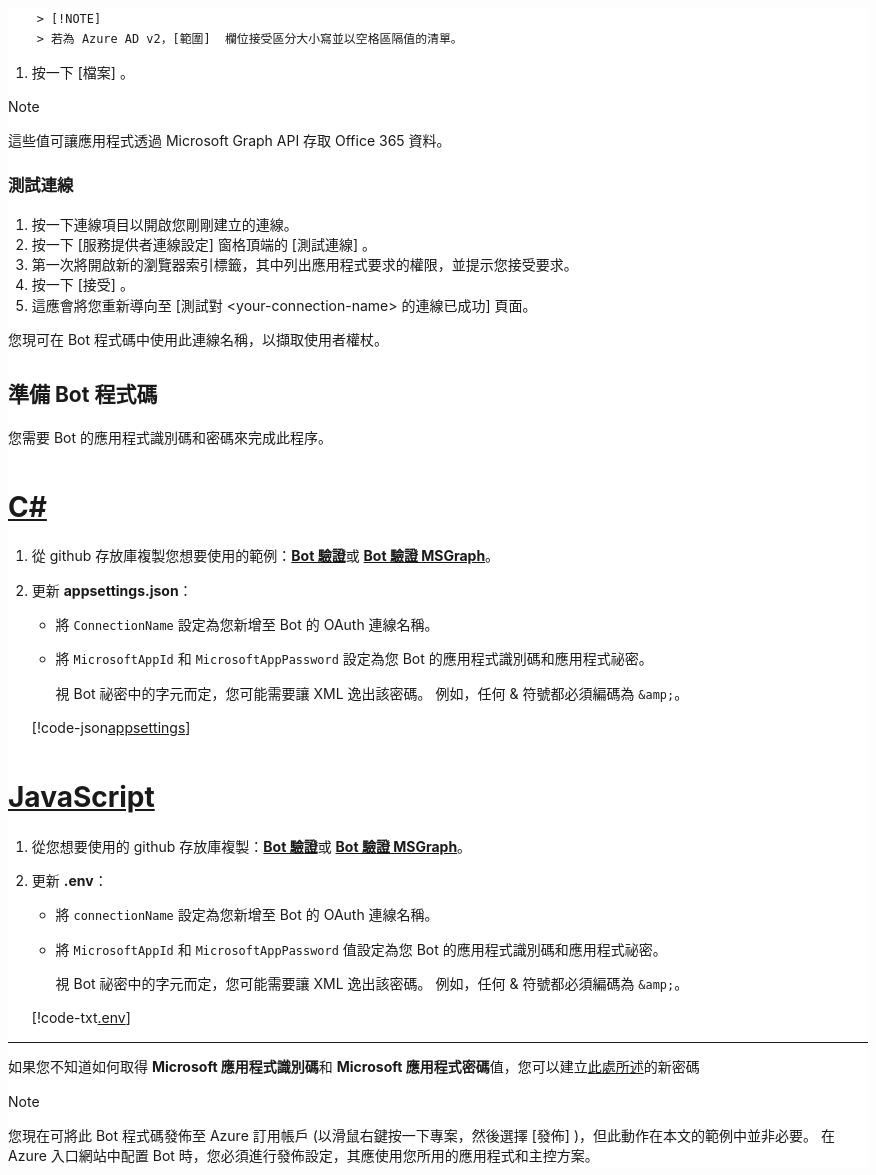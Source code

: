         > [!NOTE]
        > 若為 Azure AD v2，[範圍]  欄位接受區分大小寫並以空格區隔值的清單。

1. 按一下 [檔案]  。

> [!NOTE]
> 這些值可讓應用程式透過 Microsoft Graph API 存取 Office 365 資料。

### <a name="test-your-connection"></a>測試連線

1. 按一下連線項目以開啟您剛剛建立的連線。
1. 按一下 [服務提供者連線設定]  窗格頂端的 [測試連線]  。
1. 第一次將開啟新的瀏覽器索引標籤，其中列出應用程式要求的權限，並提示您接受要求。
1. 按一下 [接受]  。
1. 這應會將您重新導向至 [測試對 \<your-connection-name> 的連線已成功]  頁面。

您現可在 Bot 程式碼中使用此連線名稱，以擷取使用者權杖。

## <a name="prepare-the-bot-code"></a>準備 Bot 程式碼

您需要 Bot 的應用程式識別碼和密碼來完成此程序。

# <a name="ctabcsharp"></a>[C#](#tab/csharp)



1. 從 github 存放庫複製您想要使用的範例：[**Bot 驗證**][cs-auth-sample]或 [**Bot 驗證 MSGraph**][cs-msgraph-sample]。
1. 更新 **appsettings.json**：

    - 將 `ConnectionName` 設定為您新增至 Bot 的 OAuth 連線名稱。
    - 將 `MicrosoftAppId` 和 `MicrosoftAppPassword` 設定為您 Bot 的應用程式識別碼和應用程式祕密。

      視 Bot 祕密中的字元而定，您可能需要讓 XML 逸出該密碼。 例如，任何 & 符號都必須編碼為 `&amp;`。

    [!code-json[appsettings](~/../botbuilder-samples/samples/csharp_dotnetcore/18.bot-authentication/appsettings.json)]

# <a name="javascripttabjavascript"></a>[JavaScript](#tab/javascript)

1. 從您想要使用的 github 存放庫複製：[**Bot 驗證**][js-auth-sample]或 [**Bot 驗證 MSGraph**][js-msgraph-sample]。
1. 更新 **.env**：

    - 將 `connectionName` 設定為您新增至 Bot 的 OAuth 連線名稱。
    - 將 `MicrosoftAppId` 和 `MicrosoftAppPassword` 值設定為您 Bot 的應用程式識別碼和應用程式祕密。

      視 Bot 祕密中的字元而定，您可能需要讓 XML 逸出該密碼。 例如，任何 & 符號都必須編碼為 `&amp;`。

    [!code-txt[.env](~/../botbuilder-samples/samples/javascript_nodejs/18.bot-authentication/.env)]

---

如果您不知道如何取得 **Microsoft 應用程式識別碼**和 **Microsoft 應用程式密碼**值，您可以建立[此處所述](../bot-service-quickstart-registration.md#get-registration-password)的新密碼

> [!NOTE]
> 您現在可將此 Bot 程式碼發佈至 Azure 訂用帳戶 (以滑鼠右鍵按一下專案，然後選擇 [發佈]  )，但此動作在本文的範例中並非必要。 在 Azure 入口網站中配置 Bot 時，您必須進行發佈設定，其應使用您所用的應用程式和主控方案。


[Azure portal]: https://ms.portal.azure.com
[azure-aad-blade]: https://ms.portal.azure.com/#blade/Microsoft_AAD_IAM/ActiveDirectoryMenuBlade/Overview
[aad-registration-blade]: https://ms.portal.azure.com/#blade/Microsoft_AAD_IAM/ActiveDirectoryMenuBlade/RegisteredAppsPreview
[concept-basics]: bot-builder-basics.md
[concept-state]: bot-builder-concept-state.md
[concept-dialogs]: bot-builder-concept-dialog.md
[simple-dialog]: bot-builder-dialog-manage-conversation-flow.md
[dialog-prompts]: bot-builder-prompts.md
[component-dialogs]: bot-builder-compositcontrol.md
[cs-auth-sample]: https://aka.ms/v4cs-bot-auth-sample
[js-auth-sample]: https://aka.ms/v4js-bot-auth-sample
[cs-msgraph-sample]: https://aka.ms/v4cs-auth-msgraph-sample
[js-msgraph-sample]: https://aka.ms/v4js-auth-msgraph-sample